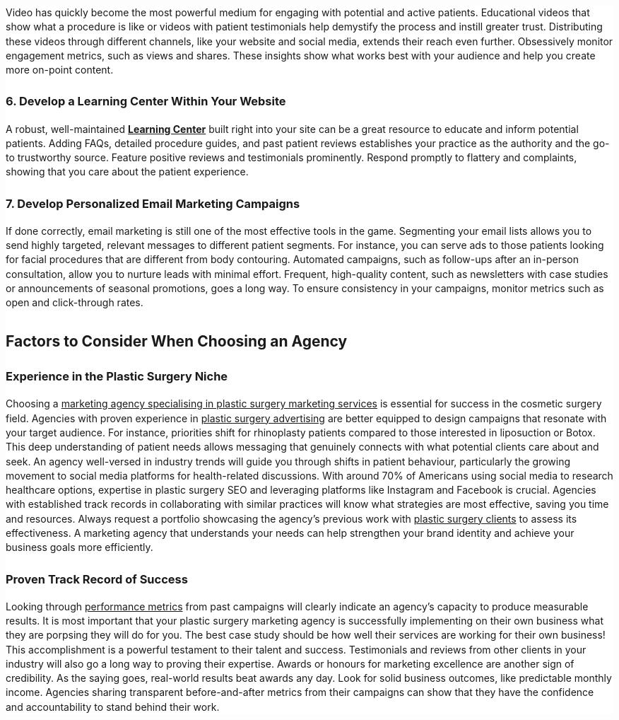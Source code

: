 Video has quickly become the most powerful medium for engaging with potential and active patients. Educational videos that show what a procedure is like or videos with patient testimonials help demystify the process and instill greater trust. Distributing these videos through different channels, like your website and social media, extends their reach even further. Obsessively monitor engagement metrics, such as views and shares. These insights show what works best with your audience and help you create more on-point content.

### 6\. Develop a Learning Center Within Your Website

A robust, well-maintained [**Learning Center**](https://www.inboundmedic.com/blog/) built right into your site can be a great resource to educate and inform potential patients. Adding FAQs, detailed procedure guides, and past patient reviews establishes your practice as the authority and the go-to trustworthy source. Feature positive reviews and testimonials prominently. Respond promptly to flattery and complaints, showing that you care about the patient experience.

### 7\. Develop Personalized Email Marketing Campaigns

If done correctly, email marketing is still one of the most effective tools in the game. Segmenting your email lists allows you to send highly targeted, relevant messages to different patient segments. For instance, you can serve ads to those patients looking for facial procedures that are different from body contouring. Automated campaigns, such as follow-ups after an in-person consultation, allow you to nurture leads with minimal effort. Frequent, high-quality content, such as newsletters with case studies or announcements of seasonal promotions, goes a long way. To ensure consistency in your campaigns, monitor metrics such as open and click-through rates.

## Factors to Consider When Choosing an Agency

### Experience in the Plastic Surgery Niche

Choosing a [marketing agency specialising in plastic surgery marketing services](https://www.inboundmedic.com/are-you-looking-for-a-cosmetic-surgery-marketing-agency) is essential for success in the cosmetic surgery field. Agencies with proven experience in [plastic surgery advertising](https://www.inboundmedic.com/blog/plastic-surgery-marketing/#:~:text=Understanding%20Plastic%20Surgery%20Marketing) are better equipped to design campaigns that resonate with your target audience. For instance, priorities shift for rhinoplasty patients compared to those interested in liposuction or Botox. This deep understanding of patient needs allows messaging that genuinely connects with what potential clients care about and seek. An agency well-versed in industry trends will guide you through shifts in patient behaviour, particularly the growing movement to social media platforms for health-related discussions. With around 70% of Americans using social media to research healthcare options, expertise in plastic surgery SEO and leveraging platforms like Instagram and Facebook is crucial. Agencies with established track records in collaborating with similar practices will know what strategies are most effective, saving you time and resources. Always request a portfolio showcasing the agency’s previous work with [plastic surgery clients](https://www.inboundmedic.com/blog/best-plastic-surgery-marketing-agency/) to assess its effectiveness. A marketing agency that understands your needs can help strengthen your brand identity and achieve your business goals more efficiently.

### Proven Track Record of Success

Looking through [performance metrics](https://www.inboundmedic.com/blog/plastic-surgery-marketing-strategies/#:~:text=Key%20Metrics) from past campaigns will clearly indicate an agency’s capacity to produce measurable results. It is most important that your plastic surgery marketing agency is successfully implementing on their own business what they are porpsing they will do for you. The best case study should be how well their services are working for their own business! This accomplishment is a powerful testament to their talent and success. Testimonials and reviews from other clients in your industry will also go a long way to proving their expertise. Awards or honours for marketing excellence are another sign of credibility. As the saying goes, real-world results beat awards any day. Look for solid business outcomes, like predictable monthly income. Agencies sharing transparent before-and-after metrics from their campaigns can show that they have the confidence and accountability to stand behind their work.
